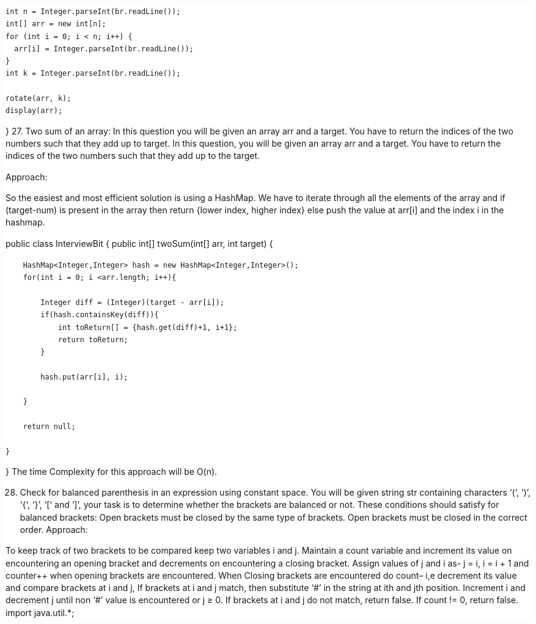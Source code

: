     int n = Integer.parseInt(br.readLine());
    int[] arr = new int[n];
    for (int i = 0; i < n; i++) {
      arr[i] = Integer.parseInt(br.readLine());
    }
    int k = Integer.parseInt(br.readLine());

    rotate(arr, k);
    display(arr);
  }
27. Two sum of an array: In this question you will be given an array arr and a target. You have to return the indices of the two numbers such that they add up to target.
In this question, you will be given an array arr and a target. You have to return the indices of the two numbers such that they add up to the target.

Approach:

So the easiest and most efficient solution is using a HashMap. We have to iterate through all the elements of the array and if (target-num) is present in the array then return  {lower index, higher index} else push the value at arr[i] and the index i in the hashmap.

public class InterviewBit {
    public int[] twoSum(int[] arr, int target) {
        
        HashMap<Integer,Integer> hash = new HashMap<Integer,Integer>();
        for(int i = 0; i <arr.length; i++){

            Integer diff = (Integer)(target - arr[i]);
            if(hash.containsKey(diff)){
                int toReturn[] = {hash.get(diff)+1, i+1};
                return toReturn;
            }

            hash.put(arr[i], i);

        }
     
        return null;
      
    }
}
The time Complexity for this approach will be O(n).

28. Check for balanced parenthesis in an expression using constant space.
You will be given string str containing characters ‘(‘, ‘)’, ‘{‘, ‘}’, ‘[‘ and ‘]’, your task is to determine whether the brackets are balanced or not.
These conditions should satisfy for balanced brackets:
Open brackets must be closed by the same type of brackets.
Open brackets must be closed in the correct order.
Approach:

To keep track of two brackets to be compared keep two variables i and j.
Maintain a count variable and increment its value on encountering an opening bracket and decrements on encountering a closing bracket.
Assign values of j and i as- j = i, i = i + 1 and counter++ when opening brackets are encountered.
When Closing brackets are encountered do count– i,e decrement its value and compare brackets at i and j,
If brackets at i and j match, then substitute ‘#’ in the string at ith and jth position. Increment i and decrement j until non ‘#’ value is encountered or j ≥ 0.
If brackets at i and j do not match, return false.
If count != 0, return false.
import java.util.*; 
  
